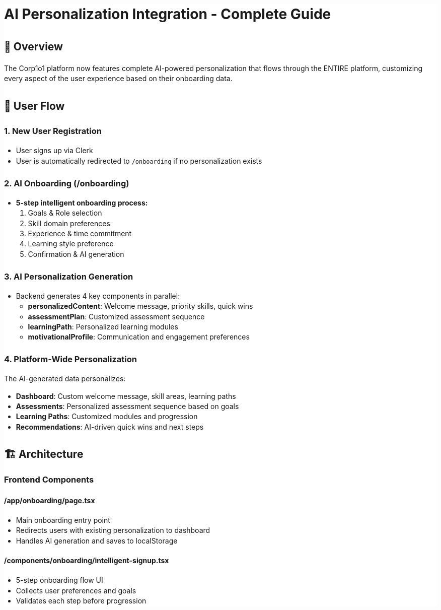 # AI Personalization Integration - Complete Guide

## 🎯 Overview
The Corp1o1 platform now features complete AI-powered personalization that flows through the ENTIRE platform, customizing every aspect of the user experience based on their onboarding data.

## 🔄 User Flow

### 1. New User Registration
- User signs up via Clerk
- User is automatically redirected to `/onboarding` if no personalization exists

### 2. AI Onboarding (/onboarding)
- **5-step intelligent onboarding process:**
  1. Goals & Role selection
  2. Skill domain preferences
  3. Experience & time commitment
  4. Learning style preference
  5. Confirmation & AI generation

### 3. AI Personalization Generation
- Backend generates 4 key components in parallel:
  - **personalizedContent**: Welcome message, priority skills, quick wins
  - **assessmentPlan**: Customized assessment sequence
  - **learningPath**: Personalized learning modules
  - **motivationalProfile**: Communication and engagement preferences

### 4. Platform-Wide Personalization
The AI-generated data personalizes:
- **Dashboard**: Custom welcome message, skill areas, learning paths
- **Assessments**: Personalized assessment sequence based on goals
- **Learning Paths**: Customized modules and progression
- **Recommendations**: AI-driven quick wins and next steps

## 🏗️ Architecture

### Frontend Components

#### /app/onboarding/page.tsx
- Main onboarding entry point
- Redirects users with existing personalization to dashboard
- Handles AI generation and saves to localStorage

#### /components/onboarding/intelligent-signup.tsx
- 5-step onboarding flow UI
- Collects user preferences and goals
- Validates each step before progression
